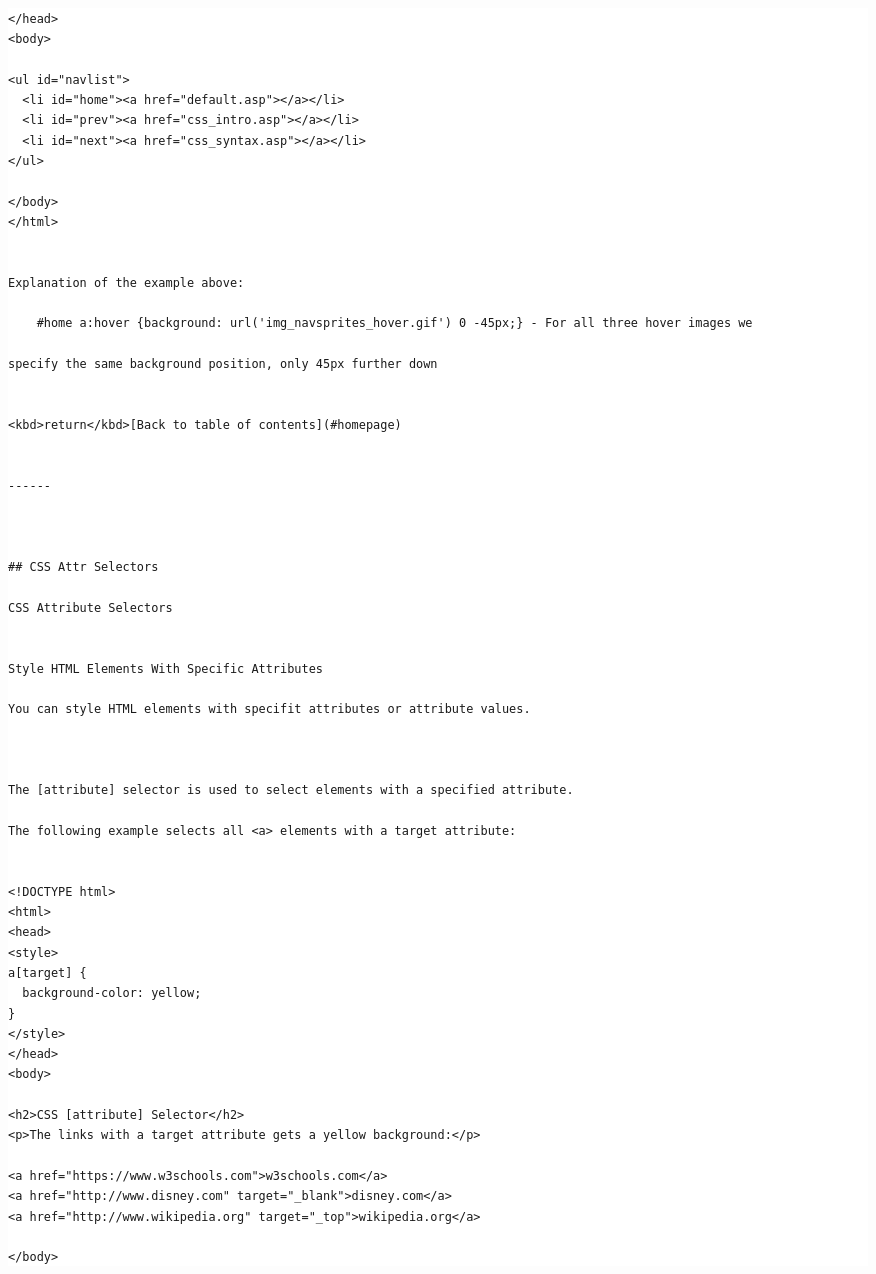 ```
</head>
<body>

<ul id="navlist">
  <li id="home"><a href="default.asp"></a></li>
  <li id="prev"><a href="css_intro.asp"></a></li>
  <li id="next"><a href="css_syntax.asp"></a></li>
</ul>

</body>
</html>


Explanation of the example above:

    #home a:hover {background: url('img_navsprites_hover.gif') 0 -45px;} - For all three hover images we 

specify the same background position, only 45px further down


<kbd>return</kbd>[Back to table of contents](#homepage)


------



## CSS Attr Selectors
  
CSS Attribute Selectors


Style HTML Elements With Specific Attributes

You can style HTML elements with specifit attributes or attribute values. 



The [attribute] selector is used to select elements with a specified attribute.

The following example selects all <a> elements with a target attribute:


<!DOCTYPE html>
<html>
<head>
<style>
a[target] {
  background-color: yellow;
}
</style>
</head>
<body>

<h2>CSS [attribute] Selector</h2>
<p>The links with a target attribute gets a yellow background:</p>

<a href="https://www.w3schools.com">w3schools.com</a>
<a href="http://www.disney.com" target="_blank">disney.com</a>
<a href="http://www.wikipedia.org" target="_top">wikipedia.org</a>

</body>
```